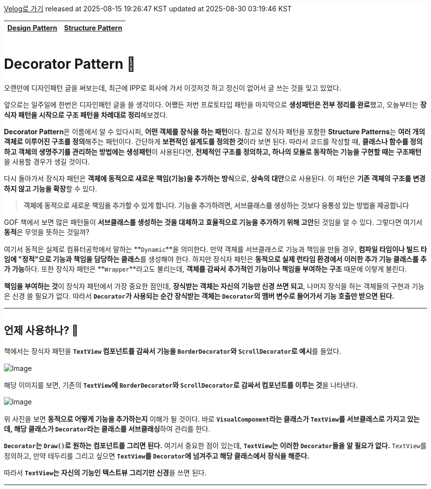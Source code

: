 [Velog로 가기](https://velog.io/@choi-hyk/Design-Pattern-Decorator-Pattern)
released at 2025-08-15 19:26:47 KST
updated at 2025-08-30 03:19:46 KST

|[Design Pattern](https://velog.io/tags/Design-Pattern)|[Structure Pattern](https://velog.io/tags/Structure-Pattern)|
|----|----|

# Decorator Pattern 🎨

오랜만에 디자인패턴 글을 써보는데, 최근에 IPP로 회사에 가서 이것저것 하고 정신이 없어서 글 쓰는 것을 잊고 있었다.

앞으로는 일주일에 한번은 디자인패턴 글을 쓸 생각이다. 어쨌든 저번 프로토타입 패턴을 마지막으로 **생성패턴은 전부 정리를 완료**했고, 오늘부터는 **장식자 패턴을 시작으로 구조 패턴을 차례대로 정리**해보겠다.

**Decorator Pattern**은 이름에서 알 수 있다시피, **어떤 객체를 장식을 하는 패턴**이다. 참고로 장식자 패턴을 포함한 **Structure Patterns**는 **여러 개의 객체로 이루어진 구조를 정의**해주는 패턴이다. 간단하게 **보편적인 설계도를 정의한 것**이라 보면 된다. 따라서 코드를 작성할 때, **클래스나 함수를 정의하고 객체의 생명주기를 관리하는 방법에는 생성패턴**이 사용된다면, **전체적인 구조를 정의하고, 하나의 모듈로 동작하는 기능을 구현할 때는 구조패턴**을 사용할 경우가 생길 것이다.

다시 돌아가서 장식자 패턴은 **객체에 동적으로 새로운 책임(기능)을 추가하는 방식**으로, **상속의 대안**으로 사용된다. 이 패턴은 **기존 객체의 구조를 변경하지 않고 기능을 확장**할 수 있다.

> **객체에 동적으로 새로운 책임을 추가할 수 있게 합니다. 기능을 추가하려면, 서브클래스를 생성하는 것보다 융통성 있는 방법을 제공합니다**

GOF 책에서 보면 많은 패턴들이 **서브클래스를 생성하는 것을 대체하고 효율적으로 기능을 추가하기 위해 고안**된 것임을 알 수 있다.
그렇다면 여기서 **동적**은 무엇을 뜻하는 것일까?

여기서 동적은 실제로 컴퓨터공학에서 말하는 **`Dynamic`**을 의미한다.
만약 객체를 서브클래스로 기능과 책임을 만들 경우, **컴파일 타임이나 빌드 타임에 "정적"으로 기능과 책임을 담당하는 클래스**를 생성해야 한다. 하지만 장식자 패턴은 **동적으로 실제 런타임 환경에서 이러한 추가 기능 클래스를 추가 가능**하다. 또한 장식자 패턴은 **`Wrapper`**라고도 불리는데, **객체를 감싸서 추가적인 기능이나 책임을 부여하는 구조** 때문에 이렇게 불린다.

**책임을 부여하는 것**이 장식자 패턴에서 가장 중요한 점인데, **장식받는 객체는 자신의 기능만 신경 쓰면 되고**, 나머지 장식을 하는 객체들의 구현과 기능은 신경 쓸 필요가 없다. 따라서 **`Decorator`가 사용되는 순간 장식받는 객체는 `Decorator`의 멤버 변수로 들어가서 기능 호출만 받으면 된다.**

---

## 언제 사용하나? 📌

책에서는 장식자 패턴을 **`TextView` 컴포넌트를 감싸서 기능을 `BorderDecorator`와 `ScrollDecorator`로 예시**를 들었다.

<img width="524" height="220" alt="Image" src="https://github.com/user-attachments/assets/cd5a7c25-28c9-46ef-84a9-6485f3defdc8" />  

해당 이미지를 보면, 기존의 **`TextView`에 `BorderDecorator`와 `ScrollDecorator`로 감싸서 컴포넌트를 이루는 것**을 나타낸다.

<img width="578" height="312" alt="Image" src="https://github.com/user-attachments/assets/d910b2ca-ca2e-4e82-8739-85a9a61d5f73" />  

위 사진을 보면 **동적으로 어떻게 기능을 추가하는지** 이해가 될 것이다. 바로 **`VisualComponent`라는 클래스가 `TextView`를 서브클래스로 가지고 있는데, 해당 클래스가 `Decorator`라는 클래스를 서브클래싱**하여 관리를 한다.

**`Decorator`는 `Draw()`로 원하는 컴포넌트를 그리면 된다.** 여기서 중요한 점이 있는데, **`TextView`는 이러한 `Decorator`들을 알 필요가 없다.** `TextView`를 정의하고, 만약 테두리를 그리고 싶으면 **`TextView`를 `Decorator`에 넘겨주고 해당 클래스에서 장식을 해준다.**

따라서 **`TextView`는 자신의 기능인 텍스트뷰 그리기만 신경**을 쓰면 된다.

---
